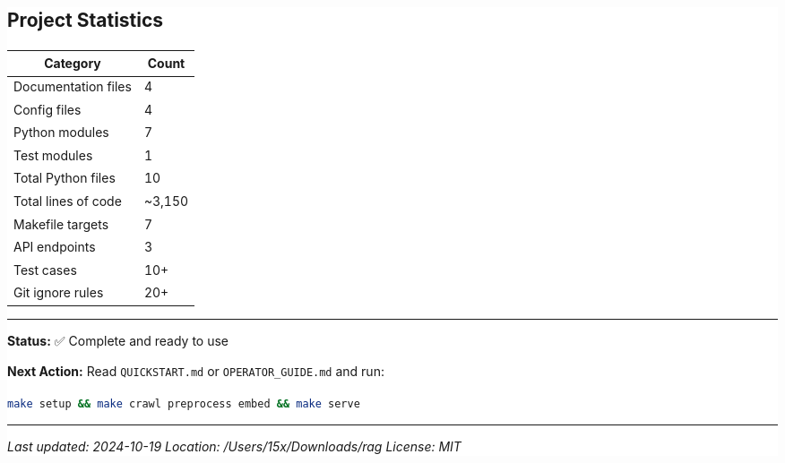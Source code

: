 
## Project Statistics

| Category | Count |
|----------|-------|
| Documentation files | 4 |
| Config files | 4 |
| Python modules | 7 |
| Test modules | 1 |
| Total Python files | 10 |
| Total lines of code | ~3,150 |
| Makefile targets | 7 |
| API endpoints | 3 |
| Test cases | 10+ |
| Git ignore rules | 20+ |

---

**Status:** ✅ Complete and ready to use

**Next Action:** Read `QUICKSTART.md` or `OPERATOR_GUIDE.md` and run:
```bash
make setup && make crawl preprocess embed && make serve
```

---

*Last updated: 2024-10-19*
*Location: /Users/15x/Downloads/rag*
*License: MIT*
